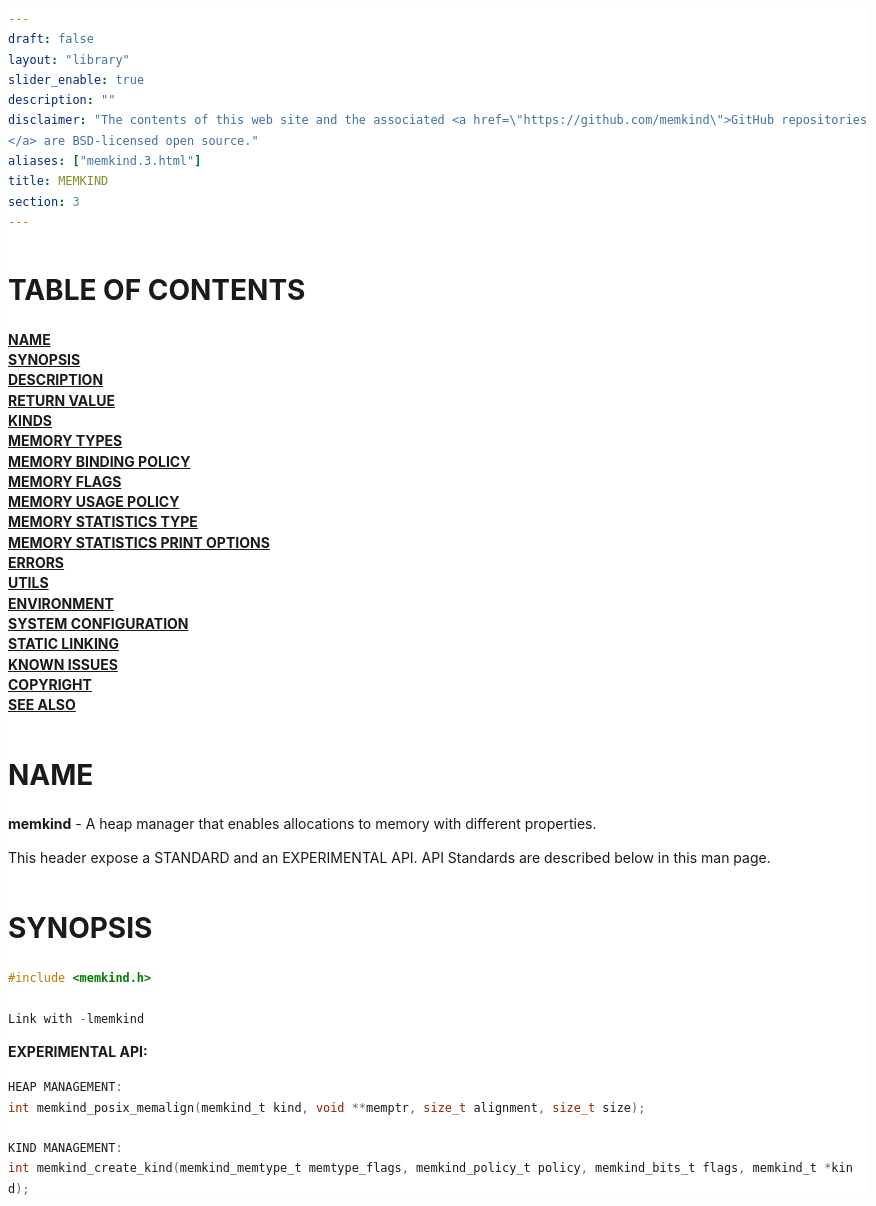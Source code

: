 ```yaml
---
draft: false
layout: "library"
slider_enable: true
description: ""
disclaimer: "The contents of this web site and the associated <a href=\"https://github.com/memkind\">GitHub repositories</a> are BSD-licensed open source."
aliases: ["memkind.3.html"]
title: MEMKIND
section: 3
---
```


[comment]: <> (SPDX-License-Identifier: BSD-2-Clause)
[comment]: <> (Copyright 2014-2023, Intel Corporation)

[comment]: <> (memkind.3 -- man page for memkind)

# TABLE OF CONTENTS #

[**NAME**](#name)\
[**SYNOPSIS**](#synopsis)\
[**DESCRIPTION**](#description)\
[**RETURN VALUE**](#return-value)\
[**KINDS**](#kinds)\
[**MEMORY TYPES**](#memory-type)\
[**MEMORY BINDING POLICY**](#memory-binding-policy)\
[**MEMORY FLAGS**](#memory-flags)\
[**MEMORY USAGE POLICY**](#memory-usage-policy)\
[**MEMORY STATISTICS TYPE**](#memory-statistics-type)\
[**MEMORY STATISTICS PRINT OPTIONS**](#memory-statistics-print-options)\
[**ERRORS**](#errors)\
[**UTILS**](#utils)\
[**ENVIRONMENT**](#environment)\
[**SYSTEM CONFIGURATION**](#system-configuration)\
[**STATIC LINKING**](#static-links)\
[**KNOWN ISSUES**](#known-issues)\
[**COPYRIGHT**](#copyright)\
[**SEE ALSO**](#see-also)


# NAME #

**memkind** - A heap manager that enables allocations to memory with
different properties.

This header expose a STANDARD and an EXPERIMENTAL API. API Standards
are described below in this man page.

# SYNOPSIS #

```c
#include <memkind.h>

Link with -lmemkind
```
**EXPERIMENTAL API:**
```c
HEAP MANAGEMENT:
int memkind_posix_memalign(memkind_t kind, void **memptr, size_t alignment, size_t size);

KIND MANAGEMENT:
int memkind_create_kind(memkind_memtype_t memtype_flags, memkind_policy_t policy, memkind_bits_t flags, memkind_t *kind);
```
